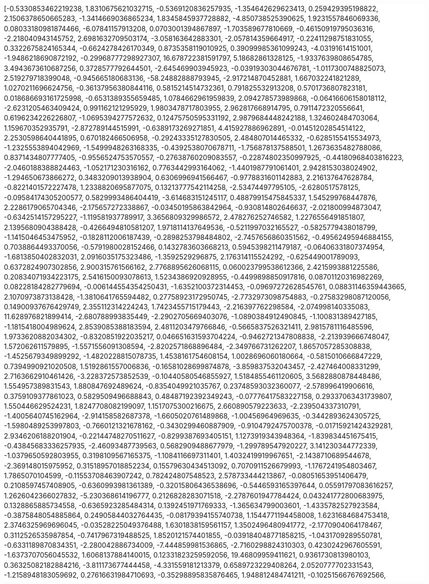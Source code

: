 
[-0.5330853462219238, 1.8310675621032715, -0.5369120836257935, -1.354642629623413, 0.259429395198822, 2.1506378650665283, -1.3414669036865234, 1.8345845937728882, -4.850738525390625, 1.9231557846069336, 0.08033180981874466, -6.07841157913208, 0.0703001394867897, -1.703589677810669, -0.46150919795036316, -2.218040943145752, 2.6981632709503174, -3.058163642883301, -2.057814359664917, -0.22411298751831055, 0.3322675824165344, -0.6624278426170349, 0.8735358119010925, 0.39099985361099243, -4.03191614151001, -1.9486218690872192, -0.29968777298927307, 16.678722381591797, 5.18682861328125, -1.9337639808654785, 3.4943673610687256, 0.3728577792644501, -2.645469903945923, -0.03919303044676781, -1.0117300748825073, 2.519279718399048, -0.945665180683136, -58.24882888793945, -2.917214870452881, 1.667032241821289, 1.0270211696624756, -0.36137956380844116, 0.5815214514732361, 0.791825532913208, 0.5701736807823181, 0.018686693161725998, -0.6531389355659485, 1.0784662961959839, 2.094278573989868, -0.06416606158018112, -2.6231205463409424, 0.991162121295929, 1.9803478717803955, 2.962817668914795, 0.7911472320556641, 0.6196234226226807, -1.0695394277572632, 0.12475750595331192, 2.9879684448242188, 1.324602484703064, 1.159670352935791, -2.872789144515991, -0.6389173269271851, 4.415927886962891, -0.01451202854514122, 2.2530598640441895, 0.670182466506958, -0.29243335127830505, 2.484807014465332, -0.6285155415534973, -1.2325553894042969, -1.5499948263168335, -0.4392538070678711, -1.756878137588501, 1.2673635482788086, 0.8371434807777405, -0.9556524753570557, -0.27638760209083557, -0.22874802350997925, -0.44180968403816223, -2.0460188388824463, -1.052171230316162, 0.7763442993164062, -1.4401987791061401, 2.9428153038024902, -1.294650673866272, 0.3483209013938904, 0.6306996941566467, -0.9778831601142883, 2.216137647628784, -0.8221401572227478, 1.2338820695877075, 0.13213777542114258, -2.53474497795105, -2.6280517578125, -0.09584174305200577, 0.5829993486404419, -3.614683151245117, 0.48879915475845337, 1.545299768447876, 2.2286179065704346, -2.175657272338867, -0.03450195863842964, -0.930814802646637, -2.021800994873047, -0.6342514157295227, -1.119581937789917, 3.3656809329986572, 2.478276252746582, 1.2276556491851807, 2.1395680904388428, -0.4266494810581207, 1.9718114137649536, -0.5211997032165527, -0.5825779438018799, -1.1415046453475952, -0.1828112006187439, -0.2898253798484802, -2.7457656860351562, -0.49562495946884155, 0.7038864493370056, -0.5791980028152466, 0.1432783603668213, 0.5945398211479187, -0.06406331807374954, -1.6813850402832031, 2.0916035175323486, -1.3592529296875, 2.176314115524292, -0.625449001789093, 0.6372824907302856, 2.900315761566162, 2.7768895626068115, 0.060023799538612366, 2.4215993881225586, 0.20834071934223175, 2.5416150093078613, 1.5234386920928955, -0.4499898850917816, 0.08701120316982269, 0.08228184282779694, -0.006144554354250431, -1.6352100372314453, -0.09697272628545761, 0.08831146359443665, 2.1070973873138428, -1.3810641765594482, 0.27758923172950745, -2.7732973098754883, -0.27583298087120056, 0.14900937676429749, 2.355112314224243, 1.7423455715179443, -2.216397762298584, -2.074998140335083, 11.628976821899414, -2.680788993835449, -2.2902705669403076, -1.0890384912490845, -1.100831389427185, -1.1815418004989624, 2.8539085388183594, 2.4811203479766846, -0.5665837526321411, 2.9815781116485596, 1.9733620882034302, -0.8320851922035217, 0.046651631593704224, -0.9462721347808838, -2.213939666748047, 1.572062611579895, -1.5571556091308594, -2.8202571868896484, -2.349766731262207, 1.8657057285308838, -1.4525679349899292, -1.4820228815078735, 1.4538161754608154, 1.0028696060180664, -0.5815010666847229, 0.7394990921020508, 1.5192861557006836, -0.16581028699874878, -3.859837532043457, -2.427464008331299, 2.7163662910461426, -3.228372573852539, -0.10440580546855927, 1.5184855461120605, 3.5682880878448486, 1.554957389831543, 1.880847692489624, -0.8354049921035767, 0.23748593032360077, -2.578996419906616, 0.3759109377861023, 0.5829509496688843, 0.48487192392349243, -0.07776417583227158, 0.29337063431739807, 1.550446629524231, 1.8247708082199097, 1.1517075300216675, 2.660890579223633, -2.239504337310791, -1.4005640745162964, -2.914158582687378, -1.6605020761489868, -1.00456964969635, -0.3442893624305725, -1.5980489253997803, -0.7660121321678162, -0.3430299460887909, -0.9104792475700378, -0.01715921424329281, 2.9346206188201904, -0.22144748270511627, -0.8299387693405151, 1.1273919343948364, -1.839834451675415, -0.43845683336257935, -2.46093487739563, 0.5682909488677979, -1.299789547920227, 3.141230344772339, -1.0379650592803955, 0.3198109567165375, -1.1084116697311401, 1.4032419919967651, -2.1438710689544678, -2.369148015975952, 0.31518957018852234, 0.15579630434513092, 0.7070911526679993, -1.1767241954803467, 1.7865070104599, -0.11553708463907242, 0.782424807548523, 2.578733444213867, -0.08051653951406479, 0.2108597457408905, -0.6360993981361389, -0.32015806436538696, -0.5446593165397644, 0.05591797083616257, 1.2626042366027832, -5.230368614196777, 0.2126828283071518, -2.2787601947784424, 0.043241772800683975, 0.1328865885734558, -0.6365923285484314, 0.1392451971769333, -1.365634799003601, -1.4335782527923584, -0.3875848054885864, 0.24905844032764435, -0.08179394155740738, 1.1544771194458008, 1.6231684684753418, 2.3746325969696045, -0.03528225049376488, 1.6301838159561157, 1.3502496480941772, -2.1770904064178467, 0.3112526535987854, -0.7417967319488525, 1.8520121574401855, -0.039184048771858215, -1.0431709289550781, -0.6331189870834351, -2.280042886734009, -7.444859981536865, -2.7160298824310303, 0.4230242967605591, -1.6373707056045532, 1.6068137884140015, 0.12331823259592056, 19.46809959411621, 0.9361730813980103, 0.36325082182884216, -3.811173677444458, -4.331559181213379, 0.6589723229408264, 2.0520777702331543, -1.2158948183059692, 0.27616631984710693, -0.35298895835876465, 1.948812484741211, -0.10251566767692566,